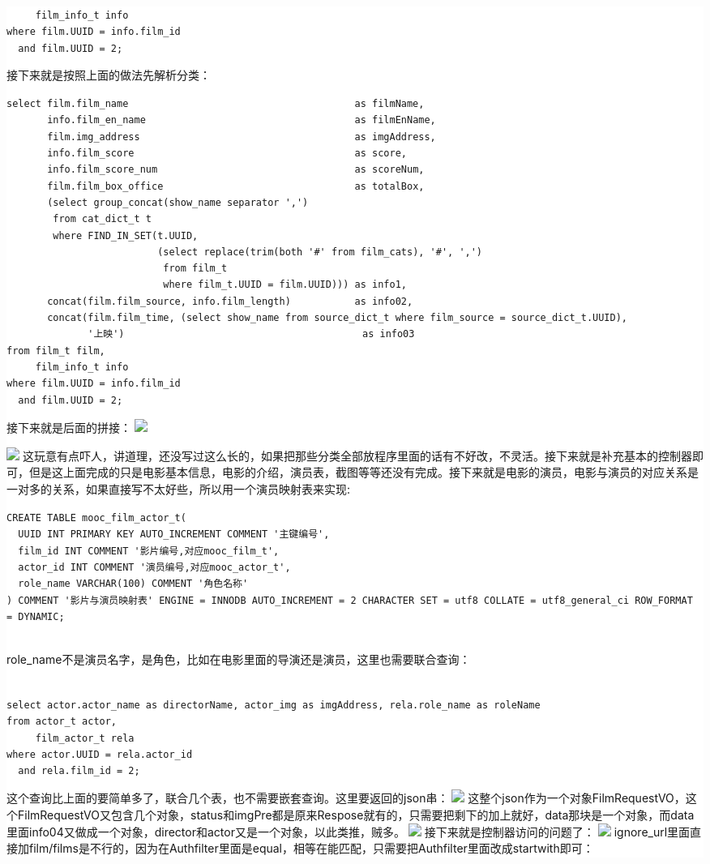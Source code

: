 ```
     film_info_t info
where film.UUID = info.film_id
  and film.UUID = 2;
```
接下来就是按照上面的做法先解析分类：
```
select film.film_name                                       as filmName,
       info.film_en_name                                    as filmEnName,
       film.img_address                                     as imgAddress,
       info.film_score                                      as score,
       info.film_score_num                                  as scoreNum,
       film.film_box_office                                 as totalBox,
       (select group_concat(show_name separator ',')
        from cat_dict_t t
        where FIND_IN_SET(t.UUID,
                          (select replace(trim(both '#' from film_cats), '#', ',')
                           from film_t
                           where film_t.UUID = film.UUID))) as info1,
       concat(film.film_source, info.film_length)           as info02,
       concat(film.film_time, (select show_name from source_dict_t where film_source = source_dict_t.UUID),
              '上映')                                         as info03
from film_t film,
     film_info_t info
where film.UUID = info.film_id
  and film.UUID = 2;
```
接下来就是后面的拼接：
![](https://upload-images.jianshu.io/upload_images/10624272-49a4870d4e3b64d4.png?imageMogr2/auto-orient/strip%7CimageView2/2/w/1240)

![](https://upload-images.jianshu.io/upload_images/10624272-8860c2f61db12e6d.png?imageMogr2/auto-orient/strip%7CimageView2/2/w/1240)
这玩意有点吓人，讲道理，还没写过这么长的，如果把那些分类全部放程序里面的话有不好改，不灵活。接下来就是补充基本的控制器即可，但是这上面完成的只是电影基本信息，电影的介绍，演员表，截图等等还没有完成。接下来就是电影的演员，电影与演员的对应关系是一对多的关系，如果直接写不太好些，所以用一个演员映射表来实现:
```
CREATE TABLE mooc_film_actor_t(
  UUID INT PRIMARY KEY AUTO_INCREMENT COMMENT '主键编号',
  film_id INT COMMENT '影片编号,对应mooc_film_t',
  actor_id INT COMMENT '演员编号,对应mooc_actor_t',
  role_name VARCHAR(100) COMMENT '角色名称'
) COMMENT '影片与演员映射表' ENGINE = INNODB AUTO_INCREMENT = 2 CHARACTER SET = utf8 COLLATE = utf8_general_ci ROW_FORMAT = DYNAMIC;


```
role_name不是演员名字，是角色，比如在电影里面的导演还是演员，这里也需要联合查询：
```

select actor.actor_name as directorName, actor_img as imgAddress, rela.role_name as roleName
from actor_t actor,
     film_actor_t rela
where actor.UUID = rela.actor_id
  and rela.film_id = 2;
```
这个查询比上面的要简单多了，联合几个表，也不需要嵌套查询。这里要返回的json串：
![](https://upload-images.jianshu.io/upload_images/10624272-45c9ee2969dd4052.png?imageMogr2/auto-orient/strip%7CimageView2/2/w/1240)
这整个json作为一个对象FilmRequestVO，这个FilmRequestVO又包含几个对象，status和imgPre都是原来Respose就有的，只需要把剩下的加上就好，data那块是一个对象，而data里面info04又做成一个对象，director和actor又是一个对象，以此类推，贼多。
![](https://upload-images.jianshu.io/upload_images/10624272-44584331cfb7ab1c.png?imageMogr2/auto-orient/strip%7CimageView2/2/w/1240)
接下来就是控制器访问的问题了：
![](https://upload-images.jianshu.io/upload_images/10624272-ace568472b9bfdac.png?imageMogr2/auto-orient/strip%7CimageView2/2/w/1240)
ignore_url里面直接加film/films是不行的，因为在Authfilter里面是equal，相等在能匹配，只需要把Authfilter里面改成startwith即可：